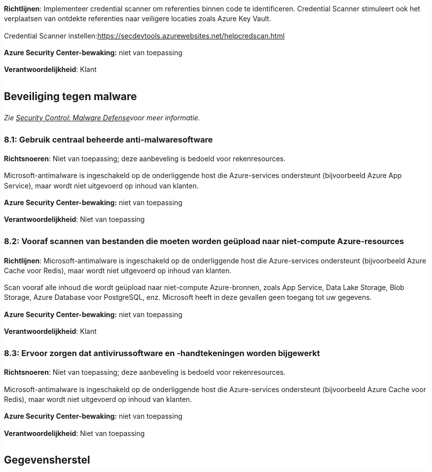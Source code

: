 **Richtlijnen**: Implementeer credential scanner om referenties binnen code te identificeren. Credential Scanner stimuleert ook het verplaatsen van ontdekte referenties naar veiligere locaties zoals Azure Key Vault.

Credential Scanner instellen:https://secdevtools.azurewebsites.net/helpcredscan.html

**Azure Security Center-bewaking:** niet van toepassing

**Verantwoordelijkheid**: Klant

## <a name="malware-defense"></a>Beveiliging tegen malware

*Zie [Security Control: Malware Defense](https://docs.microsoft.com/azure/security/benchmarks/security-control-malware-defense)voor meer informatie.*

### <a name="81-use-centrally-managed-anti-malware-software"></a>8.1: Gebruik centraal beheerde anti-malwaresoftware

**Richtsnoeren**: Niet van toepassing; deze aanbeveling is bedoeld voor rekenresources.

Microsoft-antimalware is ingeschakeld op de onderliggende host die Azure-services ondersteunt (bijvoorbeeld Azure App Service), maar wordt niet uitgevoerd op inhoud van klanten.

**Azure Security Center-bewaking:** niet van toepassing

**Verantwoordelijkheid**: Niet van toepassing

### <a name="82-pre-scan-files-to-be-uploaded-to-non-compute-azure-resources"></a>8.2: Vooraf scannen van bestanden die moeten worden geüpload naar niet-compute Azure-resources

**Richtlijnen**: Microsoft-antimalware is ingeschakeld op de onderliggende host die Azure-services ondersteunt (bijvoorbeeld Azure Cache voor Redis), maar wordt niet uitgevoerd op inhoud van klanten.

Scan vooraf alle inhoud die wordt geüpload naar niet-compute Azure-bronnen, zoals App Service, Data Lake Storage, Blob Storage, Azure Database voor PostgreSQL, enz. Microsoft heeft in deze gevallen geen toegang tot uw gegevens.

**Azure Security Center-bewaking:** niet van toepassing

**Verantwoordelijkheid**: Klant

### <a name="83-ensure-anti-malware-software-and-signatures-are-updated"></a>8.3: Ervoor zorgen dat antivirussoftware en -handtekeningen worden bijgewerkt

**Richtsnoeren**: Niet van toepassing; deze aanbeveling is bedoeld voor rekenresources.

Microsoft-antimalware is ingeschakeld op de onderliggende host die Azure-services ondersteunt (bijvoorbeeld Azure Cache voor Redis), maar wordt niet uitgevoerd op inhoud van klanten.

**Azure Security Center-bewaking:** niet van toepassing

**Verantwoordelijkheid**: Niet van toepassing

## <a name="data-recovery"></a>Gegevensherstel

